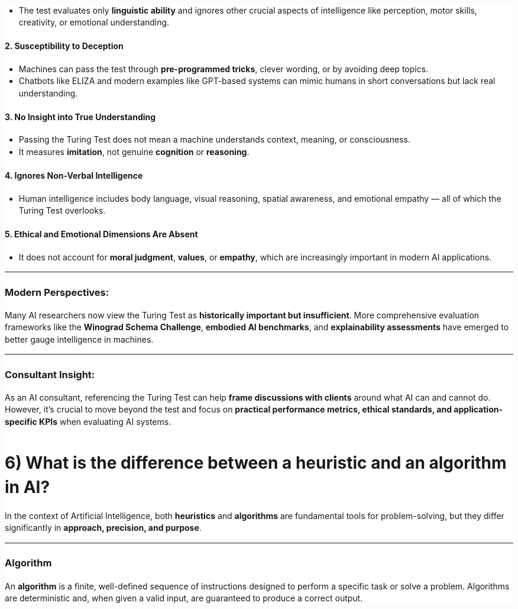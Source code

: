 * The test evaluates only **linguistic ability** and ignores other crucial aspects of intelligence like perception, motor skills, creativity, or emotional understanding.

#### **2. Susceptibility to Deception**

* Machines can pass the test through **pre-programmed tricks**, clever wording, or by avoiding deep topics.
* Chatbots like ELIZA and modern examples like GPT-based systems can mimic humans in short conversations but lack real understanding.

#### **3. No Insight into True Understanding**

* Passing the Turing Test does not mean a machine understands context, meaning, or consciousness.
* It measures **imitation**, not genuine **cognition** or **reasoning**.

#### **4. Ignores Non-Verbal Intelligence**

* Human intelligence includes body language, visual reasoning, spatial awareness, and emotional empathy — all of which the Turing Test overlooks.

#### **5. Ethical and Emotional Dimensions Are Absent**

* It does not account for **moral judgment**, **values**, or **empathy**, which are increasingly important in modern AI applications.

---

### **Modern Perspectives:**

Many AI researchers now view the Turing Test as **historically important but insufficient**. More comprehensive evaluation frameworks like the **Winograd Schema Challenge**, **embodied AI benchmarks**, and **explainability assessments** have emerged to better gauge intelligence in machines.

---

### **Consultant Insight:**

As an AI consultant, referencing the Turing Test can help **frame discussions with clients** around what AI can and cannot do. However, it’s crucial to move beyond the test and focus on **practical performance metrics, ethical standards, and application-specific KPIs** when evaluating AI systems.


# **6) What is the difference between a heuristic and an algorithm in AI?**

In the context of Artificial Intelligence, both **heuristics** and **algorithms** are fundamental tools for problem-solving, but they differ significantly in **approach, precision, and purpose**.

---

### **Algorithm**

An **algorithm** is a finite, well-defined sequence of instructions designed to perform a specific task or solve a problem. Algorithms are deterministic and, when given a valid input, are guaranteed to produce a correct output.
